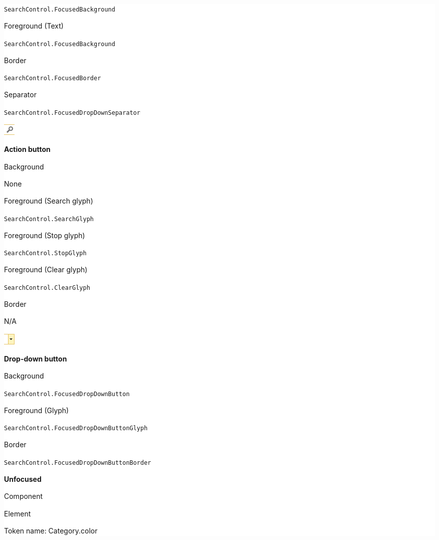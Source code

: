  `SearchControl.FocusedBackground`  
  
 Foreground (Text)  
  
 `SearchControl.FocusedBackground`  
  
 Border  
  
 `SearchControl.FocusedBorder`  
  
 Separator  
  
 `SearchControl.FocusedDropDownSeparator`  
  
 ![Search action button focused](../../extensibility/ux-guidelines/media/0303-112-searchactionbuttonfocused.png "0303-112_SearchActionButtonFocused")  
  
 **Action button**  
  
 Background  
  
 None  
  
 Foreground (Search glyph)  
  
 `SearchControl.SearchGlyph`  
  
 Foreground (Stop glyph)  
  
 `SearchControl.StopGlyph`  
  
 Foreground (Clear glyph)  
  
 `SearchControl.ClearGlyph`  
  
 Border  
  
 N/A  
  
 ![Search drop&#45;down button focused](../../extensibility/ux-guidelines/media/0303-113-searchdropdownbuttonfocused.png "0303-113_SearchDropdownButtonFocused")  
  
 **Drop-down button**  
  
 Background  
  
 `SearchControl.FocusedDropDownButton`  
  
 Foreground (Glyph)  
  
 `SearchControl.FocusedDropDownButtonGlyph`  
  
 Border  
  
 `SearchControl.FocusedDropDownButtonBorder`  
  
 **Unfocused**  
  
 Component  
  
 Element  
  
 Token name: Category.color  
  